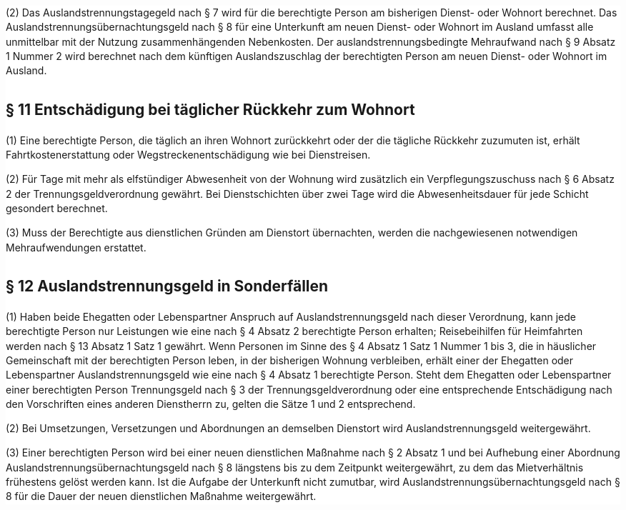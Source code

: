 (2) Das Auslandstrennungstagegeld nach § 7 wird für die berechtigte
Person am bisherigen Dienst- oder Wohnort berechnet. Das
Auslandstrennungsübernachtungsgeld nach § 8 für eine Unterkunft am
neuen Dienst- oder Wohnort im Ausland umfasst alle unmittelbar mit der
Nutzung zusammenhängenden Nebenkosten. Der auslandstrennungsbedingte
Mehraufwand nach § 9 Absatz 1 Nummer 2 wird berechnet nach dem
künftigen Auslandszuschlag der berechtigten Person am neuen Dienst-
oder Wohnort im Ausland.


## § 11 Entschädigung bei täglicher Rückkehr zum Wohnort

(1) Eine berechtigte Person, die täglich an ihren Wohnort zurückkehrt
oder der die tägliche Rückkehr zuzumuten ist, erhält
Fahrtkostenerstattung oder Wegstreckenentschädigung wie bei
Dienstreisen.

(2) Für Tage mit mehr als elfstündiger Abwesenheit von der Wohnung
wird zusätzlich ein Verpflegungszuschuss nach § 6 Absatz 2 der
Trennungsgeldverordnung gewährt. Bei Dienstschichten über zwei Tage
wird die Abwesenheitsdauer für jede Schicht gesondert berechnet.

(3) Muss der Berechtigte aus dienstlichen Gründen am Dienstort
übernachten, werden die nachgewiesenen notwendigen Mehraufwendungen
erstattet.


## § 12 Auslandstrennungsgeld in Sonderfällen

(1) Haben beide Ehegatten oder Lebenspartner Anspruch auf
Auslandstrennungsgeld nach dieser Verordnung, kann jede berechtigte
Person nur Leistungen wie eine nach § 4 Absatz 2 berechtigte Person
erhalten; Reisebeihilfen für Heimfahrten werden nach § 13 Absatz 1
Satz 1 gewährt. Wenn Personen im Sinne des § 4 Absatz 1 Satz 1 Nummer
1 bis 3, die in häuslicher Gemeinschaft mit der berechtigten Person
leben, in der bisherigen Wohnung verbleiben, erhält einer der
Ehegatten oder Lebenspartner Auslandstrennungsgeld wie eine nach § 4
Absatz 1 berechtigte Person. Steht dem Ehegatten oder Lebenspartner
einer berechtigten Person Trennungsgeld nach § 3 der
Trennungsgeldverordnung oder eine entsprechende Entschädigung nach den
Vorschriften eines anderen Dienstherrn zu, gelten die Sätze 1 und 2
entsprechend.

(2) Bei Umsetzungen, Versetzungen und Abordnungen an demselben
Dienstort wird Auslandstrennungsgeld weitergewährt.

(3) Einer berechtigten Person wird bei einer neuen dienstlichen
Maßnahme nach § 2 Absatz 1 und bei Aufhebung einer Abordnung
Auslandstrennungsübernachtungsgeld nach § 8 längstens bis zu dem
Zeitpunkt weitergewährt, zu dem das Mietverhältnis frühestens gelöst
werden kann. Ist die Aufgabe der Unterkunft nicht zumutbar, wird
Auslandstrennungsübernachtungsgeld nach § 8 für die Dauer der neuen
dienstlichen Maßnahme weitergewährt.
